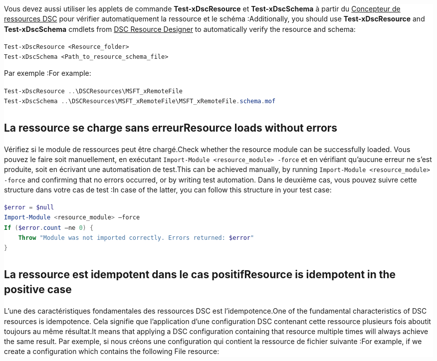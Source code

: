 <span data-ttu-id="a4a95-125">Vous devez aussi utiliser les applets de commande **Test-xDscResource** et **Test-xDscSchema** à partir du [Concepteur de ressources DSC](https://www.powershellgallery.com/packages/xDSCResourceDesigner/1.12.0.0) pour vérifier automatiquement la ressource et le schéma :</span><span class="sxs-lookup"><span data-stu-id="a4a95-125">Additionally, you should use **Test-xDscResource** and **Test-xDscSchema** cmdlets from [DSC Resource Designer](https://www.powershellgallery.com/packages/xDSCResourceDesigner/1.12.0.0) to automatically verify the resource and schema:</span></span>

```
Test-xDscResource <Resource_folder>
Test-xDscSchema <Path_to_resource_schema_file>
```

<span data-ttu-id="a4a95-126">Par exemple :</span><span class="sxs-lookup"><span data-stu-id="a4a95-126">For example:</span></span>

```powershell
Test-xDscResource ..\DSCResources\MSFT_xRemoteFile
Test-xDscSchema ..\DSCResources\MSFT_xRemoteFile\MSFT_xRemoteFile.schema.mof
```

## <a name="resource-loads-without-errors"></a><span data-ttu-id="a4a95-127">La ressource se charge sans erreur</span><span class="sxs-lookup"><span data-stu-id="a4a95-127">Resource loads without errors</span></span>

<span data-ttu-id="a4a95-128">Vérifiez si le module de ressources peut être chargé.</span><span class="sxs-lookup"><span data-stu-id="a4a95-128">Check whether the resource module can be successfully loaded.</span></span> <span data-ttu-id="a4a95-129">Vous pouvez le faire soit manuellement, en exécutant `Import-Module <resource_module> -force` et en vérifiant qu’aucune erreur ne s’est produite, soit en écrivant une automatisation de test.</span><span class="sxs-lookup"><span data-stu-id="a4a95-129">This can be achieved manually, by running `Import-Module <resource_module> -force` and confirming that no errors occurred, or by writing test automation.</span></span> <span data-ttu-id="a4a95-130">Dans le deuxième cas, vous pouvez suivre cette structure dans votre cas de test :</span><span class="sxs-lookup"><span data-stu-id="a4a95-130">In case of the latter, you can follow this structure in your test case:</span></span>

```powershell
$error = $null
Import-Module <resource_module> –force
If ($error.count –ne 0) {
    Throw "Module was not imported correctly. Errors returned: $error"
}
```

## <a name="resource-is-idempotent-in-the-positive-case"></a><span data-ttu-id="a4a95-131">La ressource est idempotent dans le cas positif</span><span class="sxs-lookup"><span data-stu-id="a4a95-131">Resource is idempotent in the positive case</span></span>

<span data-ttu-id="a4a95-132">L’une des caractéristiques fondamentales des ressources DSC est l’idempotence.</span><span class="sxs-lookup"><span data-stu-id="a4a95-132">One of the fundamental characteristics of DSC resources is idempotence.</span></span> <span data-ttu-id="a4a95-133">Cela signifie que l’application d’une configuration DSC contenant cette ressource plusieurs fois aboutit toujours au même résultat.</span><span class="sxs-lookup"><span data-stu-id="a4a95-133">It means that applying a DSC configuration containing that resource multiple times will always achieve the same result.</span></span> <span data-ttu-id="a4a95-134">Par exemple, si nous créons une configuration qui contient la ressource de fichier suivante :</span><span class="sxs-lookup"><span data-stu-id="a4a95-134">For example, if we create a configuration which contains the following File resource:</span></span>
